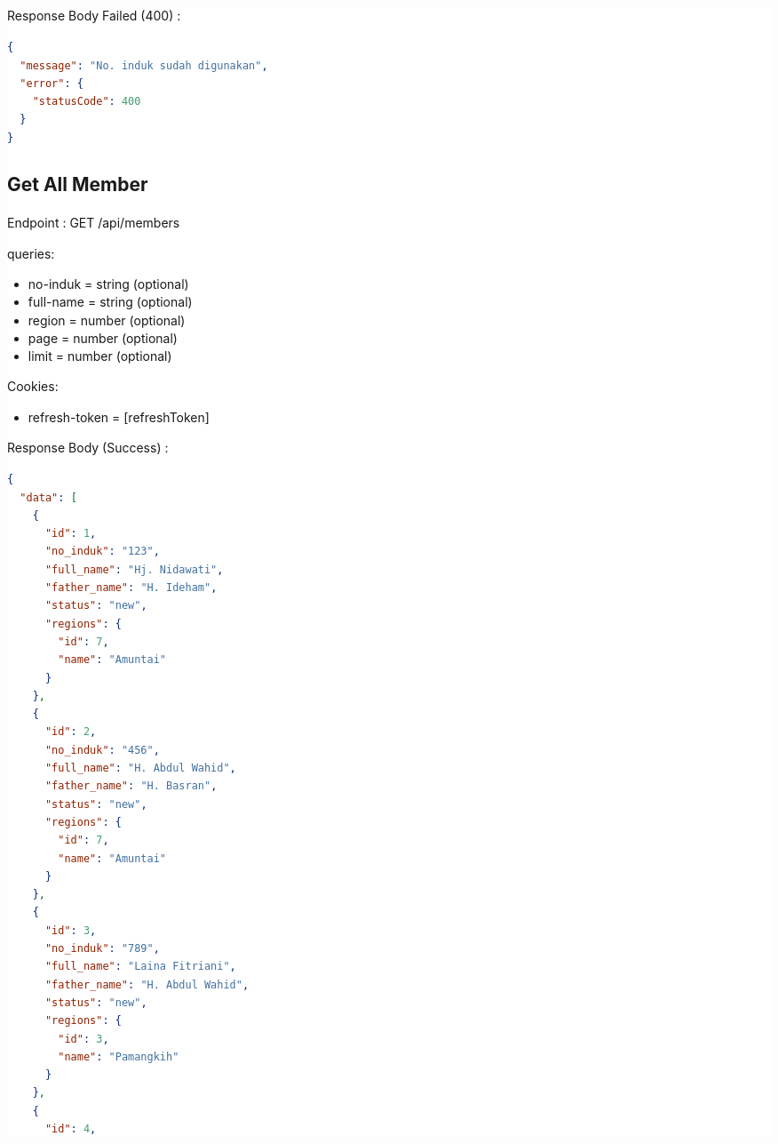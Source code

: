 Response Body Failed (400) :

```json
{
  "message": "No. induk sudah digunakan",
  "error": {
    "statusCode": 400
  }
}
```

## Get All Member

Endpoint : GET /api/members

queries:

- no-induk = string (optional)
- full-name = string (optional)
- region = number (optional)
- page = number (optional)
- limit = number (optional)

Cookies:

- refresh-token = [refreshToken]

Response Body (Success) :

```json
{
  "data": [
    {
      "id": 1,
      "no_induk": "123",
      "full_name": "Hj. Nidawati",
      "father_name": "H. Ideham",
      "status": "new",
      "regions": {
        "id": 7,
        "name": "Amuntai"
      }
    },
    {
      "id": 2,
      "no_induk": "456",
      "full_name": "H. Abdul Wahid",
      "father_name": "H. Basran",
      "status": "new",
      "regions": {
        "id": 7,
        "name": "Amuntai"
      }
    },
    {
      "id": 3,
      "no_induk": "789",
      "full_name": "Laina Fitriani",
      "father_name": "H. Abdul Wahid",
      "status": "new",
      "regions": {
        "id": 3,
        "name": "Pamangkih"
      }
    },
    {
      "id": 4,
```